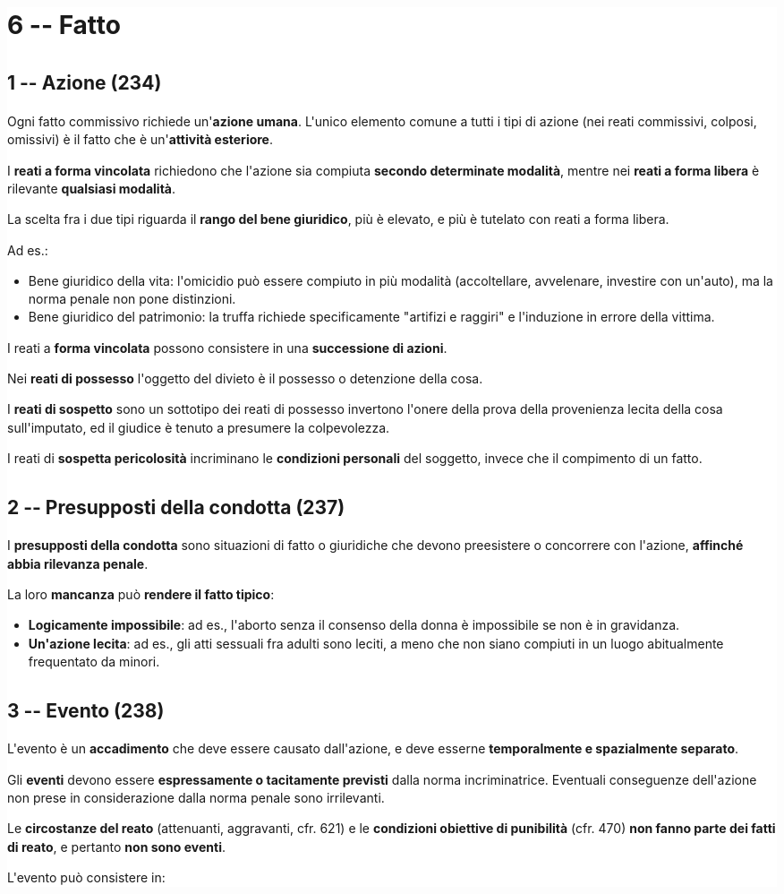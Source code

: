 # 6 -- Fatto

## 1 -- Azione (234)

Ogni fatto commissivo richiede un'**azione umana**. L'unico elemento comune a tutti i tipi di azione (nei reati commissivi, colposi, omissivi) è il fatto che è un'**attività esteriore**.

I **reati a forma vincolata** richiedono che l'azione sia compiuta **secondo determinate modalità**, mentre nei **reati a forma libera** è rilevante **qualsiasi modalità**.

La scelta fra i due tipi riguarda il **rango del bene giuridico**, più è elevato, e più è tutelato con reati a forma libera.

Ad es.:

- Bene giuridico della vita: l'omicidio può essere compiuto in più modalità (accoltellare, avvelenare, investire con un'auto), ma la norma penale non pone distinzioni.
- Bene giuridico del patrimonio: la truffa richiede specificamente "artifizi e raggiri" e l'induzione in errore della vittima.

I reati a **forma vincolata** possono consistere in una **successione di azioni**.

Nei **reati di possesso** l'oggetto del divieto è il possesso o detenzione della cosa.

I **reati di sospetto** sono un sottotipo dei reati di possesso invertono l'onere della prova della provenienza lecita della cosa sull'imputato, ed il giudice è tenuto a presumere la colpevolezza.

I reati di **sospetta pericolosità** incriminano le **condizioni personali** del soggetto, invece che il compimento di un fatto.

## 2 -- Presupposti della condotta (237)

I **presupposti della condotta** sono situazioni di fatto o giuridiche che devono preesistere o concorrere con l'azione, **affinché abbia rilevanza penale**.

La loro **mancanza** può **rendere il fatto tipico**:

- **Logicamente impossibile**: ad es., l'aborto senza il consenso della donna è impossibile se non è in gravidanza.
- **Un'azione lecita**: ad es., gli atti sessuali fra adulti sono leciti, a meno che non siano compiuti in un luogo abitualmente frequentato da minori.

## 3 -- Evento (238)

L'evento è un **accadimento** che deve essere causato dall'azione, e deve esserne **temporalmente e spazialmente separato**.

Gli **eventi** devono essere **espressamente o tacitamente previsti** dalla norma incriminatrice. Eventuali conseguenze dell'azione non prese in considerazione dalla norma penale sono irrilevanti.

Le **circostanze del reato** (attenuanti, aggravanti, cfr. 621) e le **condizioni obiettive di punibilità** (cfr. 470) **non fanno parte dei fatti di reato**, e pertanto **non sono eventi**.

L'evento può consistere in:
